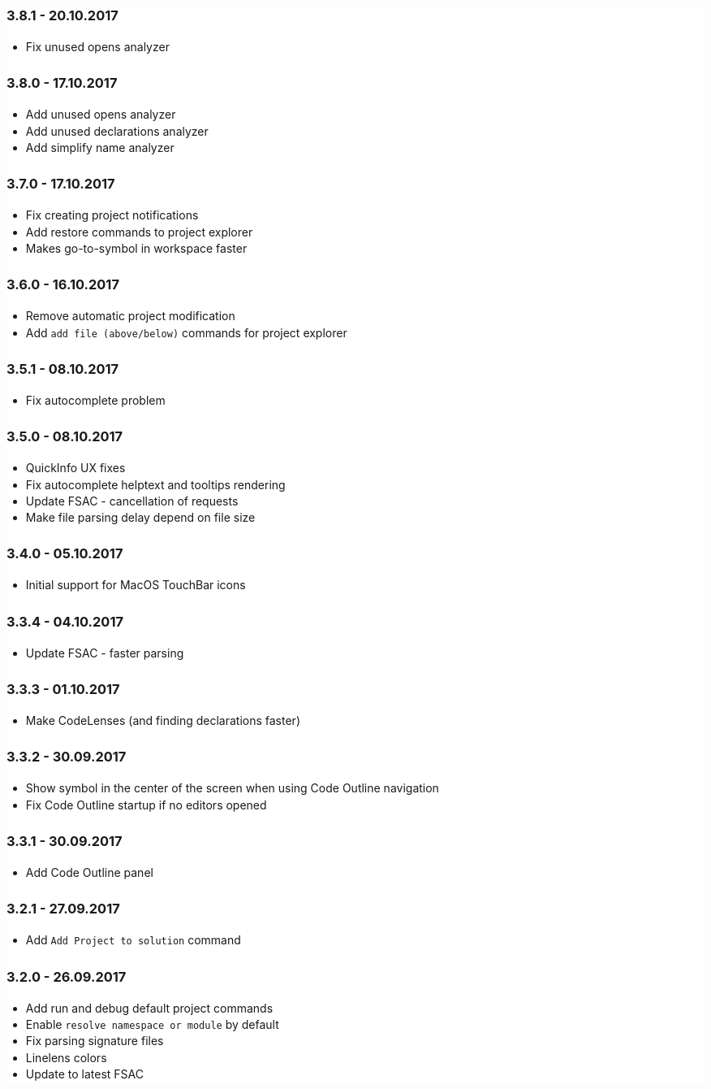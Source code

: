 ### 3.8.1 - 20.10.2017
* Fix unused opens analyzer

### 3.8.0 - 17.10.2017
* Add unused opens analyzer
* Add unused declarations analyzer
* Add simplify name analyzer

### 3.7.0 - 17.10.2017
* Fix creating project notifications
* Add restore commands to project explorer
* Makes go-to-symbol in workspace faster

### 3.6.0 - 16.10.2017
* Remove automatic project modification
* Add `add file (above/below)` commands for project explorer

### 3.5.1 - 08.10.2017
* Fix autocomplete problem

### 3.5.0 - 08.10.2017
* QuickInfo UX fixes
* Fix autocomplete helptext and tooltips rendering
* Update FSAC - cancellation of requests
* Make file parsing delay depend on file size

### 3.4.0 - 05.10.2017
* Initial support for MacOS TouchBar icons

### 3.3.4 - 04.10.2017
* Update FSAC - faster parsing

### 3.3.3 - 01.10.2017
* Make CodeLenses (and finding declarations faster)

### 3.3.2 - 30.09.2017
* Show symbol in the center of the screen when using Code Outline navigation
* Fix Code Outline startup if no editors opened

### 3.3.1 - 30.09.2017
* Add Code Outline panel

### 3.2.1 - 27.09.2017
* Add `Add Project to solution` command

### 3.2.0 - 26.09.2017
* Add run and debug default project commands
* Enable `resolve namespace or module` by default
* Fix parsing signature files
* Linelens colors
* Update to latest FSAC
